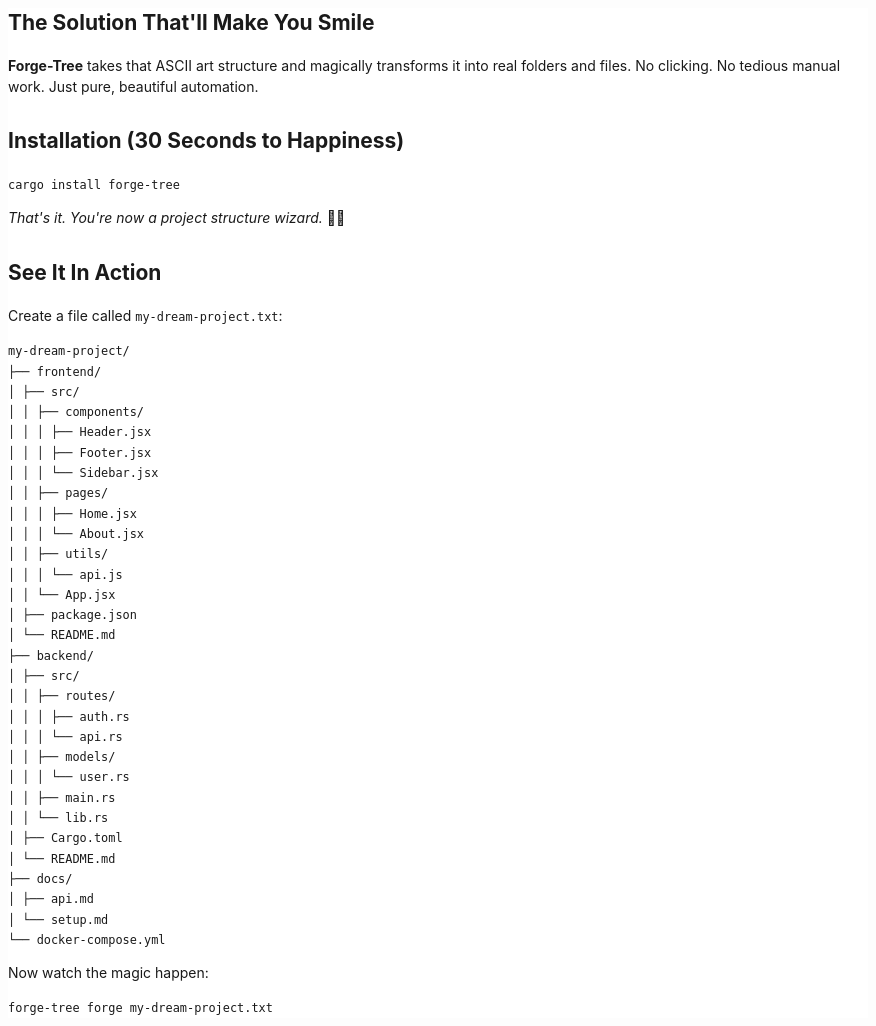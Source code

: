 ## The Solution That'll Make You Smile 

**Forge-Tree** takes that ASCII art structure and magically transforms it into real folders and files. No clicking. No tedious manual work. Just pure, beautiful automation.

## Installation (30 Seconds to Happiness)

```bash
cargo install forge-tree
```

*That's it. You're now a project structure wizard.* 🧙‍♂️

## See It In Action

Create a file called `my-dream-project.txt`:
```graphql
my-dream-project/
├── frontend/
│ ├── src/
│ │ ├── components/
│ │ │ ├── Header.jsx
│ │ │ ├── Footer.jsx
│ │ │ └── Sidebar.jsx
│ │ ├── pages/
│ │ │ ├── Home.jsx
│ │ │ └── About.jsx
│ │ ├── utils/
│ │ │ └── api.js
│ │ └── App.jsx
│ ├── package.json
│ └── README.md
├── backend/
│ ├── src/
│ │ ├── routes/
│ │ │ ├── auth.rs
│ │ │ └── api.rs
│ │ ├── models/
│ │ │ └── user.rs
│ │ ├── main.rs
│ │ └── lib.rs
│ ├── Cargo.toml
│ └── README.md
├── docs/
│ ├── api.md
│ └── setup.md
└── docker-compose.yml
```
Now watch the magic happen:
```bash
forge-tree forge my-dream-project.txt
```
